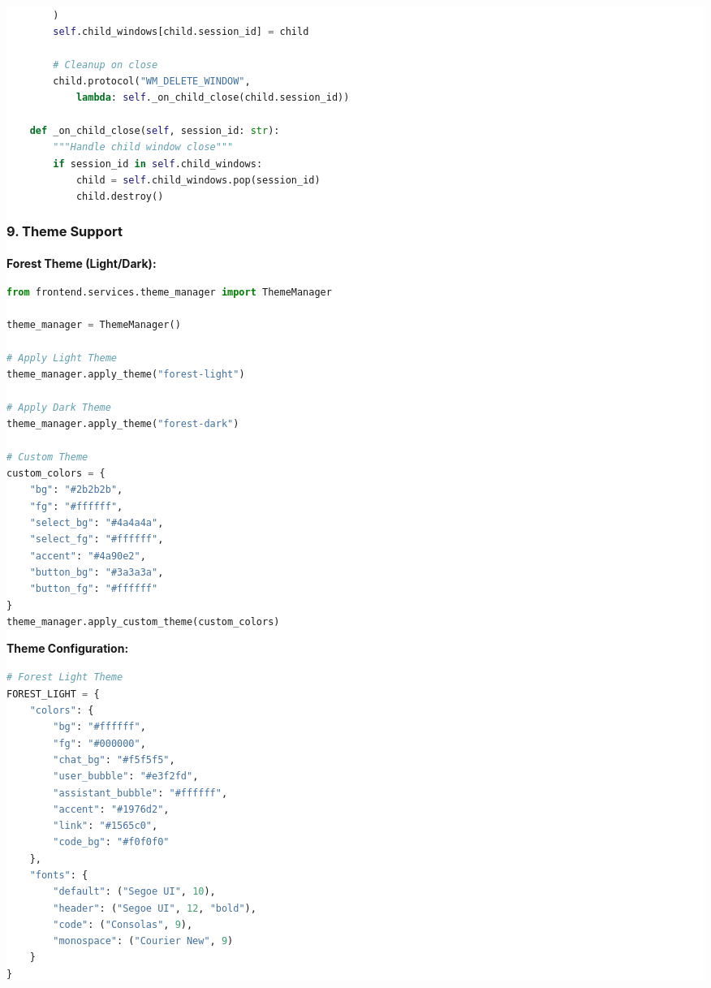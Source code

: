 ```python
        )
        self.child_windows[child.session_id] = child
        
        # Cleanup on close
        child.protocol("WM_DELETE_WINDOW", 
            lambda: self._on_child_close(child.session_id))
    
    def _on_child_close(self, session_id: str):
        """Handle child window close"""
        if session_id in self.child_windows:
            child = self.child_windows.pop(session_id)
            child.destroy()
```

### 9. Theme Support

**Forest Theme (Light/Dark):**

```python
from frontend.services.theme_manager import ThemeManager

theme_manager = ThemeManager()

# Apply Light Theme
theme_manager.apply_theme("forest-light")

# Apply Dark Theme
theme_manager.apply_theme("forest-dark")

# Custom Theme
custom_colors = {
    "bg": "#2b2b2b",
    "fg": "#ffffff",
    "select_bg": "#4a4a4a",
    "select_fg": "#ffffff",
    "accent": "#4a90e2",
    "button_bg": "#3a3a3a",
    "button_fg": "#ffffff"
}
theme_manager.apply_custom_theme(custom_colors)
```

**Theme Configuration:**

```python
# Forest Light Theme
FOREST_LIGHT = {
    "colors": {
        "bg": "#ffffff",
        "fg": "#000000",
        "chat_bg": "#f5f5f5",
        "user_bubble": "#e3f2fd",
        "assistant_bubble": "#ffffff",
        "accent": "#1976d2",
        "link": "#1565c0",
        "code_bg": "#f0f0f0"
    },
    "fonts": {
        "default": ("Segoe UI", 10),
        "header": ("Segoe UI", 12, "bold"),
        "code": ("Consolas", 9),
        "monospace": ("Courier New", 9)
    }
}

```